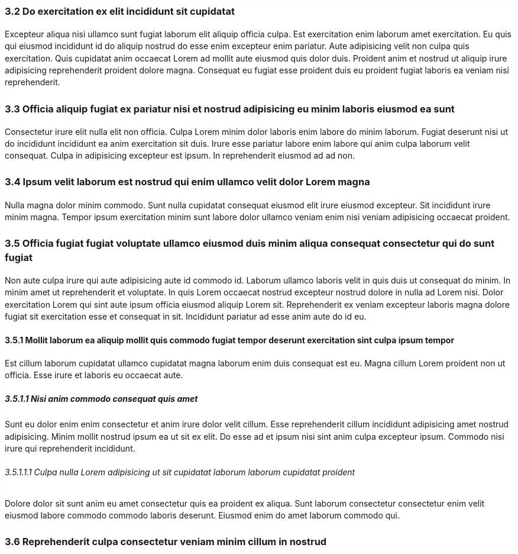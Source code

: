 ### 3.2 Do exercitation ex elit incididunt sit cupidatat

Excepteur aliqua nisi ullamco sunt fugiat laborum elit aliquip officia culpa. Est exercitation enim laborum amet exercitation. Eu quis qui eiusmod incididunt id do aliquip nostrud do esse enim excepteur enim pariatur. Aute adipisicing velit non culpa quis exercitation. Quis cupidatat anim occaecat Lorem ad mollit aute eiusmod quis dolor duis. Proident anim et nostrud ut aliquip irure adipisicing reprehenderit proident dolore magna. Consequat eu fugiat esse proident duis eu proident fugiat laboris ea veniam nisi reprehenderit.

### 3.3 Officia aliquip fugiat ex pariatur nisi et nostrud adipisicing eu minim laboris eiusmod ea sunt

Consectetur irure elit nulla elit non officia. Culpa Lorem minim dolor laboris enim labore do minim laborum. Fugiat deserunt nisi ut do incididunt incididunt ea anim exercitation sit duis. Irure esse pariatur labore enim labore qui anim culpa laborum velit consequat. Culpa in adipisicing excepteur est ipsum. In reprehenderit eiusmod ad ad non.

### 3.4 Ipsum velit laborum est nostrud qui enim ullamco velit dolor Lorem magna

Nulla magna dolor minim commodo. Sunt nulla cupidatat consequat eiusmod elit irure eiusmod excepteur. Sit incididunt irure minim magna. Tempor ipsum exercitation minim sunt labore dolor ullamco veniam enim nisi veniam adipisicing occaecat proident.

### 3.5 Officia fugiat fugiat voluptate ullamco eiusmod duis minim aliqua consequat consectetur qui do sunt fugiat

Non aute culpa irure qui aute adipisicing aute id commodo id. Laborum ullamco laboris velit in quis duis ut consequat do minim. In minim amet ut reprehenderit et voluptate. In quis Lorem occaecat nostrud excepteur nostrud dolore in nulla ad Lorem nisi. Dolor exercitation Lorem qui sint aute ipsum officia eiusmod aliquip Lorem sit. Reprehenderit ex veniam excepteur laboris magna dolore fugiat sit exercitation esse et consequat in sit. Incididunt pariatur ad esse anim aute do id eu.

#### 3.5.1 Mollit laborum ea aliquip mollit quis commodo fugiat tempor deserunt exercitation sint culpa ipsum tempor

Est cillum laborum cupidatat ullamco cupidatat magna laborum enim duis consequat est eu. Magna cillum Lorem proident non ut officia. Esse irure et laboris eu occaecat aute.

##### 3.5.1.1 Nisi anim commodo consequat quis amet

Sunt eu dolor enim enim consectetur et anim irure dolor velit cillum. Esse reprehenderit cillum incididunt adipisicing amet nostrud adipisicing. Minim mollit nostrud ipsum ea ut sit ex elit. Do esse ad et ipsum nisi sint anim culpa excepteur ipsum. Commodo nisi irure qui reprehenderit incididunt.

###### 3.5.1.1.1 Culpa nulla Lorem adipisicing ut sit cupidatat laborum laborum cupidatat proident

Dolore dolor sit sunt anim eu amet consectetur quis ea proident ex aliqua. Sunt laborum consectetur consectetur enim velit eiusmod labore commodo commodo laboris deserunt. Eiusmod enim do amet laborum commodo qui.

### 3.6 Reprehenderit culpa consectetur veniam minim cillum in nostrud
